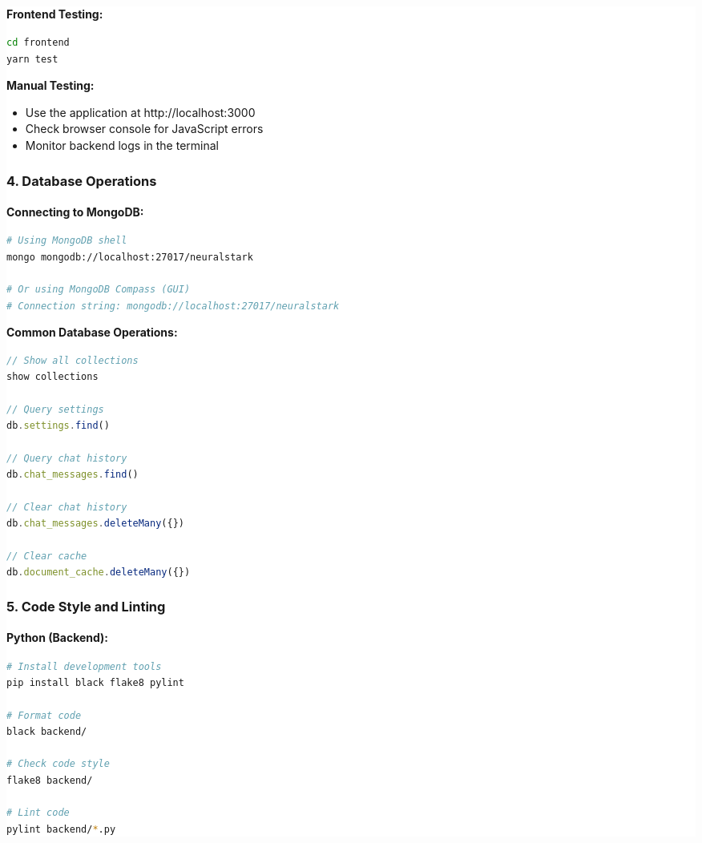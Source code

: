 **Frontend Testing:**
```bash
cd frontend
yarn test
```

**Manual Testing:**
- Use the application at http://localhost:3000
- Check browser console for JavaScript errors
- Monitor backend logs in the terminal

### 4. Database Operations

**Connecting to MongoDB:**
```bash
# Using MongoDB shell
mongo mongodb://localhost:27017/neuralstark

# Or using MongoDB Compass (GUI)
# Connection string: mongodb://localhost:27017/neuralstark
```

**Common Database Operations:**
```javascript
// Show all collections
show collections

// Query settings
db.settings.find()

// Query chat history
db.chat_messages.find()

// Clear chat history
db.chat_messages.deleteMany({})

// Clear cache
db.document_cache.deleteMany({})
```

### 5. Code Style and Linting

**Python (Backend):**
```bash
# Install development tools
pip install black flake8 pylint

# Format code
black backend/

# Check code style
flake8 backend/

# Lint code
pylint backend/*.py
```
